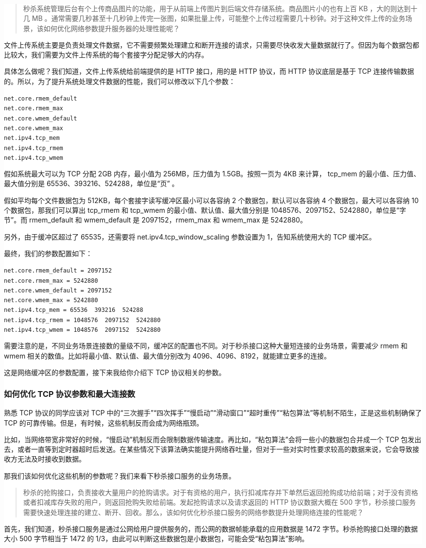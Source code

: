> 秒杀系统管理后台有个上传商品图片的功能，用于从前端上传图片到后端文件存储系统。商品图片小的也有上百 KB ，大的则达到十几 MB 。通常需要几秒甚至十几秒钟上传完一张图，如果批量上传，可能整个上传过程需要几十秒钟。对于这种文件上传的业务场景，该如何优化网络参数提升服务器的处理性能呢？

文件上传系统主要是负责处理文件数据，它不需要频繁处理建立和断开连接的请求，只需要尽快收发大量数据就行了。但因为每个数据包都比较大，我们需要为文件上传系统的每个套接字分配足够大的内存。

具体怎么做呢？我们知道，文件上传系统给前端提供的是 HTTP 接口，用的是 HTTP 协议，而 HTTP 协议底层是基于 TCP 连接传输数据的。所以，为了提升系统处理文件数据的性能，我们可以修改以下几个参数：

```
net.core.rmem_default
net.core.rmem_max
net.core.wmem_default
net.core.wmem_max
net.ipv4.tcp_mem
net.ipv4.tcp_rmem
net.ipv4.tcp_wmem
```

假如系统最大可以为 TCP 分配 2GB 内存，最小值为 256MB，压力值为 1.5GB。按照一页为 4KB 来计算， tcp\_mem 的最小值、压力值、最大值分别是 65536、393216、524288，单位是“页” 。

假如平均每个文件数据包为 512KB，每个套接字读写缓冲区最小可以各容纳 2 个数据包，默认可以各容纳 4 个数据包，最大可以各容纳 10 个数据包，那我们可以算出 tcp\_rmem 和 tcp\_wmem 的最小值、默认值、最大值分别是 1048576、2097152、5242880，单位是“字节”。而 rmem\_default 和 wmem\_default 是 2097152，rmem\_max 和 wmem\_max 是 5242880。

另外，由于缓冲区超过了 65535，还需要将 net.ipv4.tcp\_window\_scaling 参数设置为 1，告知系统使用大的 TCP 缓冲区。

最终，我们的参数配置如下：

```
net.core.rmem_default = 2097152
net.core.rmem_max = 5242880
net.core.wmem_default = 2097152
net.core.wmem_max = 5242880
net.ipv4.tcp_mem = 65536  393216  524288
net.ipv4.tcp_rmem = 1048576  2097152  5242880
net.ipv4.tcp_wmem = 1048576  2097152  5242880
```

需要注意的是，不同业务场景连接数的量级不同，缓冲区的配置也不同。对于秒杀接口这种大量短连接的业务场景，需要减少 rmem 和 wmem 相关的数值。比如将最小值、默认值、最大值分别改为 4096、4096、8192，就能建立更多的连接。

这是网络缓冲区的参数配置，接下来我给你介绍下 TCP 协议相关的参数。

### 如何优化 TCP 协议参数和最大连接数

熟悉 TCP 协议的同学应该对 TCP 中的“三次握手”“四次挥手”“慢启动”“滑动窗口”“超时重传”“粘包算法”等机制不陌生，正是这些机制确保了 TCP 的可靠传输。但是，有时候，这些机制反而会成为网络瓶颈。

比如，当网络带宽非常好的时候，“慢启动”机制反而会限制数据传输速度。再比如，“粘包算法”会将一些小的数据包合并成一个 TCP 包发出去，或者一直等到定时器超时后发送。在某些情况下该算法确实能提升网络吞吐量，但对于一些对实时性要求较高的数据来说，它会导致接收方无法及时接收到数据。

那我们该如何优化这些机制的参数呢？我们来看下秒杀接口服务的业务场景。

> 秒杀的抢购接口，负责接收大量用户的抢购请求。对于有资格的用户，执行扣减库存并下单然后返回抢购成功给前端；对于没有资格或者扣减库存失败的用户，则返回抢购失败给前端。发起抢购请求以及请求返回的 HTTP 协议数据大概在 500 字节，秒杀接口服务需要快速处理连接的建立、断开、回收。那么，该如何优化秒杀接口服务的网络参数提升处理网络连接的性能呢？

首先，我们知道，秒杀接口服务是通过公网给用户提供服务的，而公网的数据帧能承载的应用数据是 1472 字节。秒杀抢购接口处理的数据大小 500 字节相当于 1472 的 1/3，由此可以判断这些数据包是小数据包，可能会受“粘包算法”影响。
